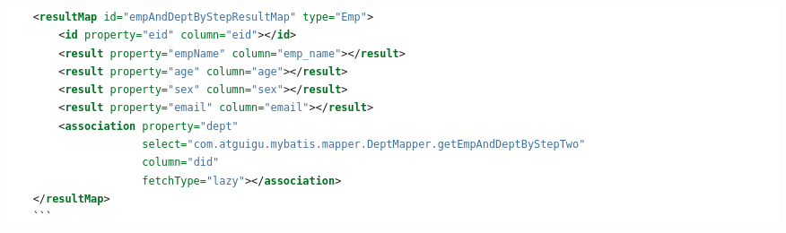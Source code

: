 
```xml
	<resultMap id="empAndDeptByStepResultMap" type="Emp">
		<id property="eid" column="eid"></id>
		<result property="empName" column="emp_name"></result>
		<result property="age" column="age"></result>
		<result property="sex" column="sex"></result>
		<result property="email" column="email"></result>
		<association property="dept"
					 select="com.atguigu.mybatis.mapper.DeptMapper.getEmpAndDeptByStepTwo"
					 column="did"
					 fetchType="lazy"></association>
	</resultMap>
	```
